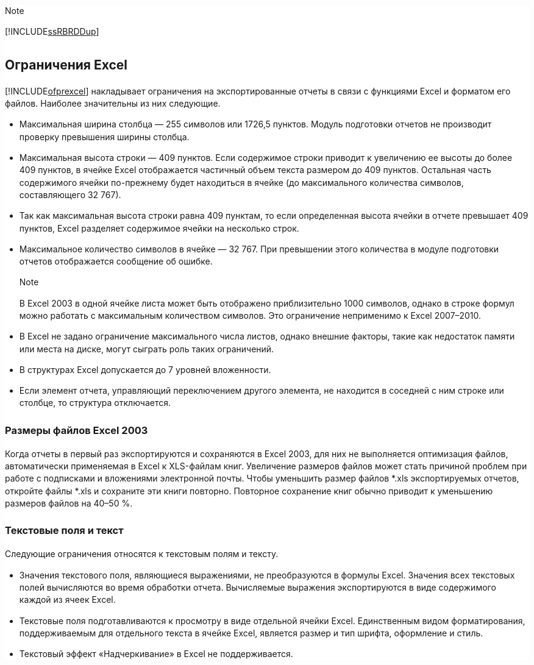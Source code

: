 > [!NOTE]  
>  [!INCLUDE[ssRBRDDup](../../includes/ssrbrddup-md.md)]  
  
##  <a name="ExcelLimitations"></a> Ограничения Excel  
 [!INCLUDE[ofprexcel](../../../includes/ofprexcel-md.md)] накладывает ограничения на экспортированные отчеты в связи с функциями Excel и форматом его файлов. Наиболее значительны из них следующие.  
  
-   Максимальная ширина столбца — 255 символов или 1726,5 пунктов. Модуль подготовки отчетов не производит проверку превышения ширины столбца.  
  
-   Максимальная высота строки — 409 пунктов. Если содержимое строки приводит к увеличению ее высоты до более 409 пунктов, в ячейке Excel отображается частичный объем текста размером до 409 пунктов. Остальная часть содержимого ячейки по-прежнему будет находиться в ячейке (до максимального количества символов, составляющего 32 767).

-   Так как максимальная высота строки равна 409 пунктам, то если определенная высота ячейки в отчете превышает 409 пунктов, Excel разделяет содержимое ячейки на несколько строк. 
  
-   Максимальное количество символов в ячейке — 32 767. При превышении этого количества в модуле подготовки отчетов отображается сообщение об ошибке.  
  
    > [!NOTE]  
    >  В Excel 2003 в одной ячейке листа может быть отображено приблизительно 1000 символов, однако в строке формул можно работать с максимальным количеством символов. Это ограничение неприменимо к Excel 2007–2010.  
  
-   В Excel не задано ограничение максимального числа листов, однако внешние факторы, такие как недостаток памяти или места на диске, могут сыграть роль таких ограничений.  
  
-   В структурах Excel допускается до 7 уровней вложенности.  
  
-   Если элемент отчета, управляющий переключением другого элемента, не находится в соседней с ним строке или столбце, то структура отключается.  
  
### <a name="sizes-of-excel-2003-files"></a>Размеры файлов Excel 2003  
 Когда отчеты в первый раз экспортируются и сохраняются в Excel 2003, для них не выполняется оптимизация файлов, автоматически применяемая в Excel к XLS-файлам книг. Увеличение размеров файлов может стать причиной проблем при работе с подписками и вложениями электронной почты. Чтобы уменьшить размер файлов \*.xls экспортируемых отчетов, откройте файлы \*.xls и сохраните эти книги повторно. Повторное сохранение книг обычно приводит к уменьшению размеров файлов на 40–50 %.  
  
### <a name="text-boxes-and-text"></a>Текстовые поля и текст  
 Следующие ограничения относятся к текстовым полям и тексту.  
  
-   Значения текстового поля, являющиеся выражениями, не преобразуются в формулы Excel. Значения всех текстовых полей вычисляются во время обработки отчета. Вычисляемые выражения экспортируются в виде содержимого каждой из ячеек Excel.  
  
-   Текстовые поля подготавливаются к просмотру в виде отдельной ячейки Excel. Единственным видом форматирования, поддерживаемым для отдельного текста в ячейке Excel, является размер и тип шрифта, оформление и стиль.  
  
-   Текстовый эффект «Надчеркивание» в Excel не поддерживается.  
  